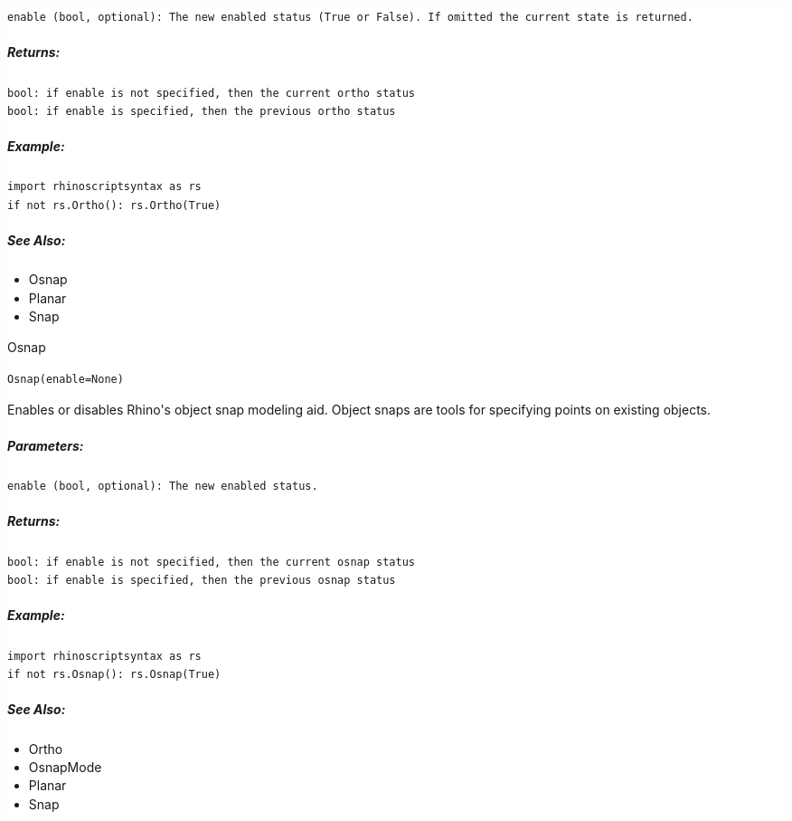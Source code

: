     
    
    enable (bool, optional): The new enabled status (True or False). If omitted the current state is returned.

##### Returns:

    
    
    bool: if enable is not specified, then the current ortho status
    bool: if enable is specified, then the previous ortho status

##### Example:

    
    
    import rhinoscriptsyntax as rs
    if not rs.Ortho(): rs.Ortho(True)

##### See Also:

  * Osnap
  * Planar
  * Snap

  

Osnap

    
    
    Osnap(enable=None)

Enables or disables Rhino's object snap modeling aid. Object snaps are tools
for specifying points on existing objects.

##### Parameters:

    
    
    enable (bool, optional): The new enabled status.

##### Returns:

    
    
    bool: if enable is not specified, then the current osnap status
    bool: if enable is specified, then the previous osnap status

##### Example:

    
    
    import rhinoscriptsyntax as rs
    if not rs.Osnap(): rs.Osnap(True)

##### See Also:

  * Ortho
  * OsnapMode
  * Planar
  * Snap

  
